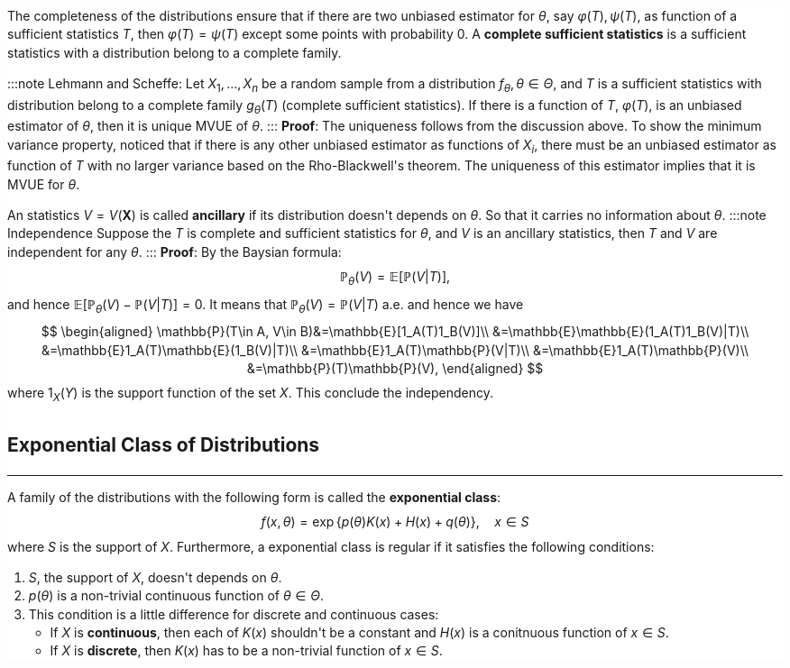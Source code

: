 The completeness of the distributions ensure that if there are two unbiased estimator for $\theta$, say $\varphi(T), \psi(T)$, as function of a sufficient statistics $T$, then $\varphi(T)=\psi(T)$ except some points with probability 0. A **complete sufficient statistics** is a sufficient statistics with a distribution belong to a complete family. 

:::note Lehmann and Scheffe:
Let $X_1,\dots, X_n$ be a random sample from a distribution $f_\theta,\theta\in\Theta$, and $T$ is a sufficient statistics with distribution belong to a complete family $g_\theta(T)$ (complete sufficient statistics). If there is a function of $T$, $\varphi(T)$, is an unbiased estimator of $\theta$, then it is unique MVUE of $\theta$. 
:::
**Proof**: The uniqueness follows from the discussion above. To show the minimum variance property, noticed that if there is any other unbiased estimator as functions of $X_i$, there must be an unbiased estimator as function of $T$ with no larger variance based on the Rho-Blackwell's theorem. The uniqueness of this estimator implies that it is MVUE for $\theta$.  

An statistics $V=V(\boldsymbol{X})$ is called **ancillary** if its distribution doesn't depends on $\theta$. So that it carries no information about $\theta$.
:::note Independence
Suppose the $T$ is complete and sufficient statistics for $\theta$, and $V$ is an ancillary statistics, then $T$ and $V$ are independent for any $\theta$. 
:::
**Proof**: By the Baysian formula:
$$
\mathbb{P}_\theta(V)=\mathbb{E}[\mathbb{P}(V|T)],
$$
and hence $\mathbb{E}[\mathbb{P}_\theta(V)-\mathbb{P}(V|T)] = 0$. It means that $\mathbb{P}_\theta(V)=\mathbb{P}(V|T)$ a.e. and hence we have
$$
\begin{aligned}
\mathbb{P}(T\in A, V\in B)&=\mathbb{E}[1_A(T)1_B(V)]\\
&=\mathbb{E}\mathbb{E}(1_A(T)1_B(V)|T)\\
&=\mathbb{E}1_A(T)\mathbb{E}(1_B(V)|T)\\
&=\mathbb{E}1_A(T)\mathbb{P}(V|T)\\
&=\mathbb{E}1_A(T)\mathbb{P}(V)\\
&=\mathbb{P}(T)\mathbb{P}(V),
\end{aligned}
$$
where $1_X(Y)$ is the support function of the set $X$. This conclude the independency.
## Exponential Class of Distributions
---
A family of the distributions with the following form is called the **exponential class**:
$$
f(x,\theta) = \exp\left\lbrace p(\theta)K(x)+H(x)+q(\theta)\right\rbrace,\quad x\in S
$$
where $S$ is the support of $X$. Furthermore, a exponential class is regular if it satisfies the following conditions:
1. $S$, the support of $X$, doesn't depends on $\theta$. 
2. $p(\theta)$ is a non-trivial continuous function of $\theta\in\Theta$. 
3. This condition is a little difference for discrete and continuous cases:
    * If $X$ is **continuous**, then each of $K(x)$ shouldn't be a constant and $H(x)$ is a conitnuous function of $x\in S$. 
    * If $X$ is **discrete**, then $K(x)$ has to be a non-trivial function of $x\in S$. 
